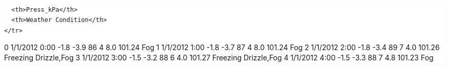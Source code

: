       <th>Press_kPa</th>
      <th>Weather Condition</th>
    </tr>
  </thead>
  <tbody>
    <tr>
      <th>0</th>
      <td>1/1/2012 0:00</td>
      <td>-1.8</td>
      <td>-3.9</td>
      <td>86</td>
      <td>4</td>
      <td>8.0</td>
      <td>101.24</td>
      <td>Fog</td>
    </tr>
    <tr>
      <th>1</th>
      <td>1/1/2012 1:00</td>
      <td>-1.8</td>
      <td>-3.7</td>
      <td>87</td>
      <td>4</td>
      <td>8.0</td>
      <td>101.24</td>
      <td>Fog</td>
    </tr>
    <tr>
      <th>2</th>
      <td>1/1/2012 2:00</td>
      <td>-1.8</td>
      <td>-3.4</td>
      <td>89</td>
      <td>7</td>
      <td>4.0</td>
      <td>101.26</td>
      <td>Freezing Drizzle,Fog</td>
    </tr>
    <tr>
      <th>3</th>
      <td>1/1/2012 3:00</td>
      <td>-1.5</td>
      <td>-3.2</td>
      <td>88</td>
      <td>6</td>
      <td>4.0</td>
      <td>101.27</td>
      <td>Freezing Drizzle,Fog</td>
    </tr>
    <tr>
      <th>4</th>
      <td>1/1/2012 4:00</td>
      <td>-1.5</td>
      <td>-3.3</td>
      <td>88</td>
      <td>7</td>
      <td>4.8</td>
      <td>101.23</td>
      <td>Fog</td>
    </tr>
  </tbody>
</table>
</div>
